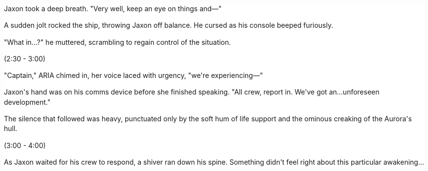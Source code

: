 Jaxon took a deep breath. "Very well, keep an eye on things and—"

A sudden jolt rocked the ship, throwing Jaxon off balance. He cursed as his console beeped furiously.

"What in...?" he muttered, scrambling to regain control of the situation.

(2:30 - 3:00)

"Captain," ARIA chimed in, her voice laced with urgency, "we're experiencing—"

Jaxon's hand was on his comms device before she finished speaking. "All crew, report in. We've got an...unforeseen development."

The silence that followed was heavy, punctuated only by the soft hum of life support and the ominous creaking of the Aurora's hull.

(3:00 - 4:00)

As Jaxon waited for his crew to respond, a shiver ran down his spine. Something didn't feel right about this particular awakening...<end>

